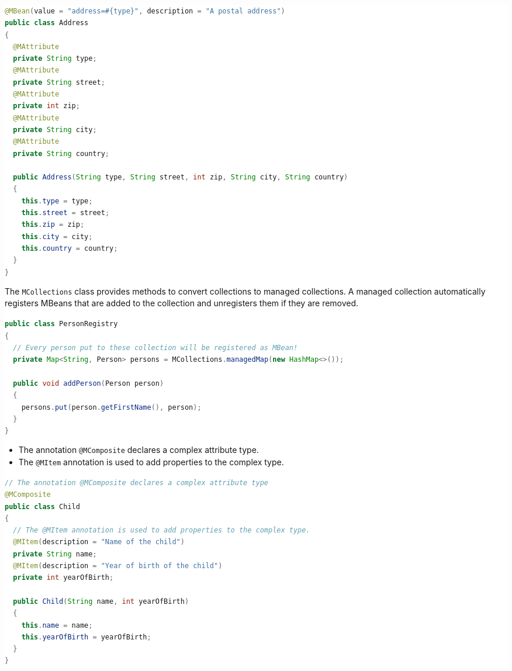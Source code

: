 ```java
@MBean(value = "address=#{type}", description = "A postal address")
public class Address
{
  @MAttribute
  private String type;
  @MAttribute
  private String street;
  @MAttribute
  private int zip;
  @MAttribute
  private String city;
  @MAttribute
  private String country;

  public Address(String type, String street, int zip, String city, String country)
  {
    this.type = type;
    this.street = street;
    this.zip = zip;
    this.city = city;
    this.country = country;
  }
}
```


The `MCollections` class provides methods to convert collections to managed collections. A managed collection automatically registers MBeans that are added to the collection and unregisters them if they are removed.


```java
public class PersonRegistry
{
  // Every person put to these collection will be registered as MBean!
  private Map<String, Person> persons = MCollections.managedMap(new HashMap<>());

  public void addPerson(Person person)
  {
    persons.put(person.getFirstName(), person);
  }
}
```

* The annotation `@MComposite` declares a complex attribute type. 
* The `@MItem` annotation is used to add properties to the complex type. 


```java
// The annotation @MComposite declares a complex attribute type
@MComposite
public class Child
{
  // The @MItem annotation is used to add properties to the complex type.
  @MItem(description = "Name of the child")
  private String name;
  @MItem(description = "Year of birth of the child")
  private int yearOfBirth;

  public Child(String name, int yearOfBirth)
  {
    this.name = name;
    this.yearOfBirth = yearOfBirth;
  }
}
```
